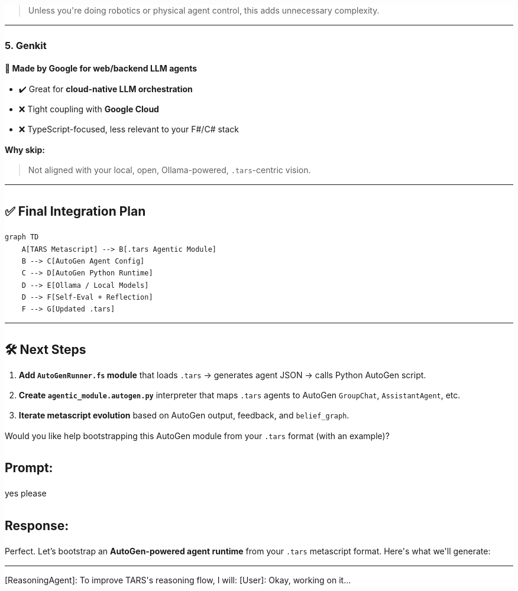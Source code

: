 > Unless you're doing robotics or physical agent control, this adds unnecessary complexity.

* * *

### 5\. **Genkit**

**🧰 Made by Google for web/backend LLM agents**

*   ✔️ Great for **cloud-native LLM orchestration**
    
*   ❌ Tight coupling with **Google Cloud**
    
*   ❌ TypeScript-focused, less relevant to your F#/C# stack
    

**Why skip:**

> Not aligned with your local, open, Ollama-powered, `.tars`\-centric vision.

* * *

✅ Final Integration Plan
------------------------

```mermaid
graph TD
    A[TARS Metascript] --> B[.tars Agentic Module]
    B --> C[AutoGen Agent Config]
    C --> D[AutoGen Python Runtime]
    D --> E[Ollama / Local Models]
    D --> F[Self-Eval + Reflection]
    F --> G[Updated .tars]
```

* * *

🛠️ Next Steps
--------------

1.  **Add `AutoGenRunner.fs` module** that loads `.tars` → generates agent JSON → calls Python AutoGen script.
    
2.  **Create `agentic_module.autogen.py`** interpreter that maps `.tars` agents to AutoGen `GroupChat`, `AssistantAgent`, etc.
    
3.  **Iterate metascript evolution** based on AutoGen output, feedback, and `belief_graph`.
    

Would you like help bootstrapping this AutoGen module from your `.tars` format (with an example)?

## Prompt:
yes please

## Response:
Perfect. Let’s bootstrap an **AutoGen-powered agent runtime** from your `.tars` metascript format. Here's what we'll generate:

* * *


[ReasoningAgent]: To improve TARS's reasoning flow, I will:
[User]: Okay, working on it...